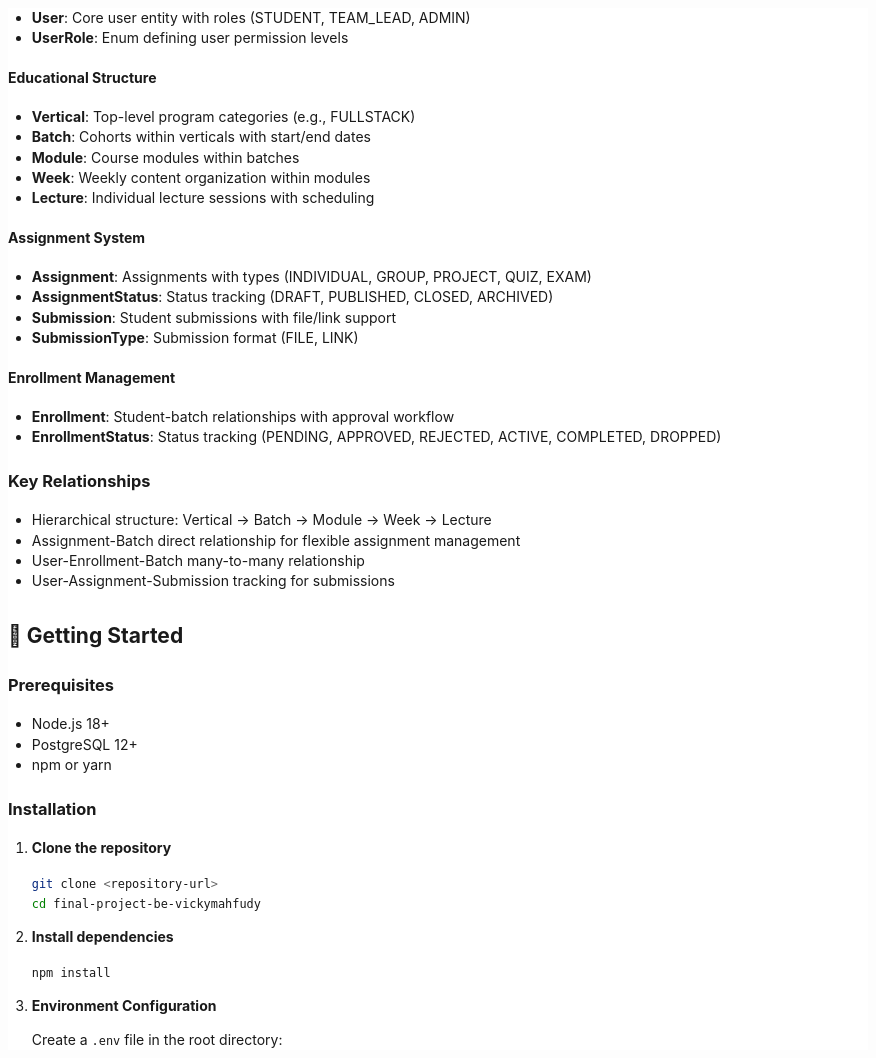 - **User**: Core user entity with roles (STUDENT, TEAM_LEAD, ADMIN)
- **UserRole**: Enum defining user permission levels

#### Educational Structure

- **Vertical**: Top-level program categories (e.g., FULLSTACK)
- **Batch**: Cohorts within verticals with start/end dates
- **Module**: Course modules within batches
- **Week**: Weekly content organization within modules
- **Lecture**: Individual lecture sessions with scheduling

#### Assignment System

- **Assignment**: Assignments with types (INDIVIDUAL, GROUP, PROJECT, QUIZ, EXAM)
- **AssignmentStatus**: Status tracking (DRAFT, PUBLISHED, CLOSED, ARCHIVED)
- **Submission**: Student submissions with file/link support
- **SubmissionType**: Submission format (FILE, LINK)

#### Enrollment Management

- **Enrollment**: Student-batch relationships with approval workflow
- **EnrollmentStatus**: Status tracking (PENDING, APPROVED, REJECTED, ACTIVE, COMPLETED, DROPPED)

### Key Relationships

- Hierarchical structure: Vertical → Batch → Module → Week → Lecture
- Assignment-Batch direct relationship for flexible assignment management
- User-Enrollment-Batch many-to-many relationship
- User-Assignment-Submission tracking for submissions

## 🚦 Getting Started

### Prerequisites

- Node.js 18+
- PostgreSQL 12+
- npm or yarn

### Installation

1. **Clone the repository**

   ```bash
   git clone <repository-url>
   cd final-project-be-vickymahfudy
   ```

2. **Install dependencies**

   ```bash
   npm install
   ```

3. **Environment Configuration**

   Create a `.env` file in the root directory:
